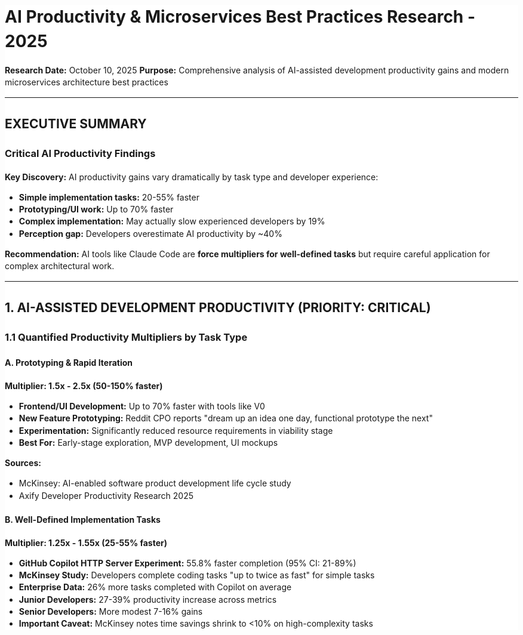 # AI Productivity & Microservices Best Practices Research - 2025

**Research Date:** October 10, 2025
**Purpose:** Comprehensive analysis of AI-assisted development productivity gains and modern microservices architecture best practices

---

## EXECUTIVE SUMMARY

### Critical AI Productivity Findings

**Key Discovery:** AI productivity gains vary dramatically by task type and developer experience:
- **Simple implementation tasks:** 20-55% faster
- **Prototyping/UI work:** Up to 70% faster
- **Complex implementation:** May actually slow experienced developers by 19%
- **Perception gap:** Developers overestimate AI productivity by ~40%

**Recommendation:** AI tools like Claude Code are **force multipliers for well-defined tasks** but require careful application for complex architectural work.

---

## 1. AI-ASSISTED DEVELOPMENT PRODUCTIVITY (PRIORITY: CRITICAL)

### 1.1 Quantified Productivity Multipliers by Task Type

#### A. **Prototyping & Rapid Iteration**
**Multiplier: 1.5x - 2.5x (50-150% faster)**

- **Frontend/UI Development:** Up to 70% faster with tools like V0
- **New Feature Prototyping:** Reddit CPO reports "dream up an idea one day, functional prototype the next"
- **Experimentation:** Significantly reduced resource requirements in viability stage
- **Best For:** Early-stage exploration, MVP development, UI mockups

**Sources:**
- McKinsey: AI-enabled software product development life cycle study
- Axify Developer Productivity Research 2025

#### B. **Well-Defined Implementation Tasks**
**Multiplier: 1.25x - 1.55x (25-55% faster)**

- **GitHub Copilot HTTP Server Experiment:** 55.8% faster completion (95% CI: 21-89%)
- **McKinsey Study:** Developers complete coding tasks "up to twice as fast" for simple tasks
- **Enterprise Data:** 26% more tasks completed with Copilot on average
- **Junior Developers:** 27-39% productivity increase across metrics
- **Senior Developers:** More modest 7-16% gains
- **Important Caveat:** McKinsey notes time savings shrink to <10% on high-complexity tasks
